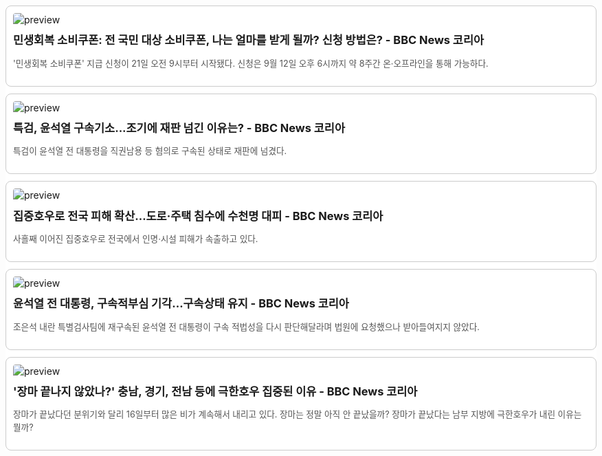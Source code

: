 
<div style="border:1px solid #ccc;padding:10px;margin:10px 0;border-radius:8px;">
  <a href="https://www.bbc.com/korean/articles/cwyev3973jqo" target="_blank" style="text-decoration:none;color:inherit;">
    <img src="https://ichef.bbci.co.uk/news/1024/branded_korean/076a/live/aa8d81a0-5ae0-11f0-b5c5-012c5796682d.jpg" alt="preview" style="width:100%;max-width:500px;border-radius:4px;" />
    <h3 style="margin:0.5em 0 0.2em;">민생회복 소비쿠폰: 전 국민 대상 소비쿠폰, 나는 얼마를 받게 될까? 신청 방법은? - BBC News 코리아</h3>
    <p style="color:#555;font-size:0.9em;">'민생회복 소비쿠폰' 지급 신청이 21일 오전 9시부터 시작됐다. 신청은 9월 12일 오후 6시까지 약 8주간 온·오프라인을 통해 가능하다.</p>
  </a>
</div>


<div style="border:1px solid #ccc;padding:10px;margin:10px 0;border-radius:8px;">
  <a href="https://www.bbc.com/korean/articles/c0ep3nzzr10o" target="_blank" style="text-decoration:none;color:inherit;">
    <img src="https://ichef.bbci.co.uk/news/1024/branded_korean/7a5b/live/41134f10-646e-11f0-8dbd-f3d32ebd3327.jpg" alt="preview" style="width:100%;max-width:500px;border-radius:4px;" />
    <h3 style="margin:0.5em 0 0.2em;">특검, 윤석열 구속기소...조기에 재판 넘긴 이유는? - BBC News 코리아</h3>
    <p style="color:#555;font-size:0.9em;">특검이 윤석열 전 대통령을 직권남용 등 혐의로 구속된 상태로 재판에 넘겼다.</p>
  </a>
</div>


<div style="border:1px solid #ccc;padding:10px;margin:10px 0;border-radius:8px;">
  <a href="https://www.bbc.com/korean/articles/c4ge5lpgww2o" target="_blank" style="text-decoration:none;color:inherit;">
    <img src="https://ichef.bbci.co.uk/news/1024/branded_korean/be84/live/9176a6d0-6457-11f0-af20-030418be2ca5.png" alt="preview" style="width:100%;max-width:500px;border-radius:4px;" />
    <h3 style="margin:0.5em 0 0.2em;">집중호우로 전국 피해 확산…도로·주택 침수에 수천명 대피 - BBC News 코리아</h3>
    <p style="color:#555;font-size:0.9em;">사흘째 이어진 집중호우로 전국에서 인명·시설 피해가 속출하고 있다.</p>
  </a>
</div>


<div style="border:1px solid #ccc;padding:10px;margin:10px 0;border-radius:8px;">
  <a href="https://www.bbc.com/korean/articles/c7vrglr1yzyo" target="_blank" style="text-decoration:none;color:inherit;">
    <img src="https://ichef.bbci.co.uk/news/1024/branded_korean/fb48/live/6d7b9e20-638a-11f0-af20-030418be2ca5.jpg" alt="preview" style="width:100%;max-width:500px;border-radius:4px;" />
    <h3 style="margin:0.5em 0 0.2em;">윤석열 전 대통령, 구속적부심 기각…구속상태 유지 - BBC News 코리아</h3>
    <p style="color:#555;font-size:0.9em;">조은석 내란 특별검사팀에 재구속된 윤석열 전 대통령이 구속 적법성을 다시 판단해달라며 법원에 요청했으나 받아들여지지 않았다.</p>
  </a>
</div>


<div style="border:1px solid #ccc;padding:10px;margin:10px 0;border-radius:8px;">
  <a href="https://www.bbc.com/korean/articles/c4g8yne4v41o" target="_blank" style="text-decoration:none;color:inherit;">
    <img src="https://ichef.bbci.co.uk/news/1024/branded_korean/7fc8/live/d1c6a8b0-62dc-11f0-b903-f515e3045d80.jpg" alt="preview" style="width:100%;max-width:500px;border-radius:4px;" />
    <h3 style="margin:0.5em 0 0.2em;">'장마 끝나지 않았나?' 충남, 경기, 전남 등에 극한호우 집중된 이유 - BBC News 코리아</h3>
    <p style="color:#555;font-size:0.9em;">장마가 끝났다던 분위기와 달리 16일부터 많은 비가 계속해서 내리고 있다. 장마는 정말 아직 안 끝났을까? 장마가 끝났다는 남부 지방에 극한호우가 내린 이유는 뭘까?</p>
  </a>
</div>
